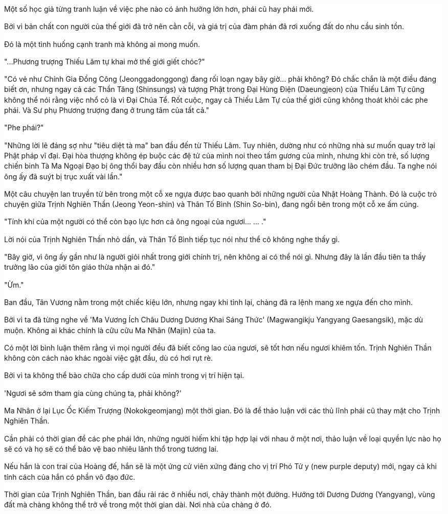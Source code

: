 Một số học giả từng tranh luận về việc phe nào có ảnh hưởng lớn hơn, phái cũ hay phái mới.

Bởi vì bản chất con người của thế giới đã trở nên cằn cỗi, và giá trị của đàm phán đã rơi xuống đất do nhu cầu sinh tồn.

Đó là một tình huống cạnh tranh mà không ai mong muốn.

"...Phương trượng Thiếu Lâm tự khai mở thế giới giết chóc?"

"Có vẻ như Chính Gia Đồng Công (Jeonggadonggong) đang rối loạn ngay bây giờ... phải không? Đó chắc chắn là một điều đáng biết ơn, nhưng ngay cả các Thần Tăng (Shinsungs) và tượng Phật trong Đại Hùng Điện (Daeungjeon) của Thiếu Lâm Tự cũng không thể nói rằng việc nhổ cỏ là vì Đại Chúa Tể. Rốt cuộc, ngay cả Thiếu Lâm Tự của thế giới cũng không thoát khỏi các phe phái. Và Sư phụ Phương trượng đang ở trung tâm của tất cả."

"Phe phái?"

"Những lời lẽ đáng sợ như "tiêu diệt tà ma" ban đầu đến từ Thiếu Lâm. Tuy nhiên, dường như có những nhà sư muốn quay trở lại Phật pháp vĩ đại. Đại hòa thượng không ép buộc các đệ tử của mình noi theo tấm gương của mình, nhưng khi còn trẻ, số lượng chiến binh Tà Ma Ngoại Đạo bị ông thổi bay đầu còn nhiều hơn số lượng quan tham bị Đại Đức trưởng lão chém đầu. Ta nghe nói ông ấy đã suýt bị trục xuất vài lần."

Một câu chuyện lan truyền từ bên trong một cỗ xe ngựa được bao quanh bởi những người của Nhật Hoàng Thành. Đó là cuộc trò chuyện giữa Trịnh Nghiên Thần (Jeong Yeon-shin) và Thân Tố Bình (Shin So-bin), đang ngồi bên trong một cỗ xe ấm cúng.

"Tính khí của một người có thể còn bạo lực hơn cả ông ngoại của ngươi... ... ."

Lời nói của Trịnh Nghiên Thần nhỏ dần, và Thân Tố Bình tiếp tục nói như thể cô không nghe thấy gì.

"Bây giờ, vì ông ấy gần như là người giỏi nhất trong giới chính trị, nên không ai có thể nói gì. Nhưng đây là lần đầu tiên ta thấy trưởng lão của giới tôn giáo thừa nhận ai đó."

"Ừm."

Ban đầu, Tân Vương nằm trong một chiếc kiệu lớn, nhưng ngay khi tỉnh lại, chàng đã ra lệnh mang xe ngựa đến cho mình.

Bởi vì ta đã từng nghe về 'Ma Vương Ích Châu Dương Dương Khai Sáng Thức' (Magwangikju Yangyang Gaesangsik), mặc dù muộn. Không ai khác chính là cữu cữu Ma Nhân (Majin) của ta.

Có một lời bình luận thêm rằng vì mọi người đều đã biết công lao của ngươi, sẽ tốt hơn nếu ngươi khiêm tốn. Trịnh Nghiên Thần không còn cách nào khác ngoài việc gật đầu, dù có hơi rụt rè.

Bởi vì ta không thể bào chữa cho cấp dưới của mình trong vị trí hiện tại.

'Ngươi sẽ sớm tham gia cùng chúng ta, phải không?'

Ma Nhân ở lại Lục Ốc Kiếm Trượng (Nokokgeomjang) một thời gian. Đó là để thảo luận với các thủ lĩnh phái cũ thay mặt cho Trịnh Nghiên Thần.

Cần phải có thời gian để các phe phái lớn, những người hiếm khi tập hợp lại với nhau ở một nơi, thảo luận về loại quyền lực nào họ sẽ có và họ sẽ có thể bảo vệ bao nhiêu lãnh thổ trong tương lai.

Nếu hắn là con trai của Hoàng đế, hắn sẽ là một ứng cử viên xứng đáng cho vị trí Phó Tử y (new purple deputy) mới, ngay cả khi tính cách của hắn có phần vô đạo đức.

Thời gian của Trịnh Nghiên Thần, ban đầu rải rác ở nhiều nơi, chảy thành một đường. Hướng tới Dương Dương (Yangyang), vùng đất mà chàng không thể trở về trong một thời gian dài. Nơi nhà của chàng ở đó.
